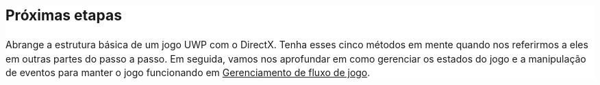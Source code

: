 
## <a name="next-steps"></a>Próximas etapas

Abrange a estrutura básica de um jogo UWP com o DirectX. Tenha esses cinco métodos em mente quando nos referirmos a eles em outras partes do passo a passo. Em seguida, vamos nos aprofundar em como gerenciar os estados do jogo e a manipulação de eventos para manter o jogo funcionando em [Gerenciamento de fluxo de jogo](tutorial-game-flow-management.md).



